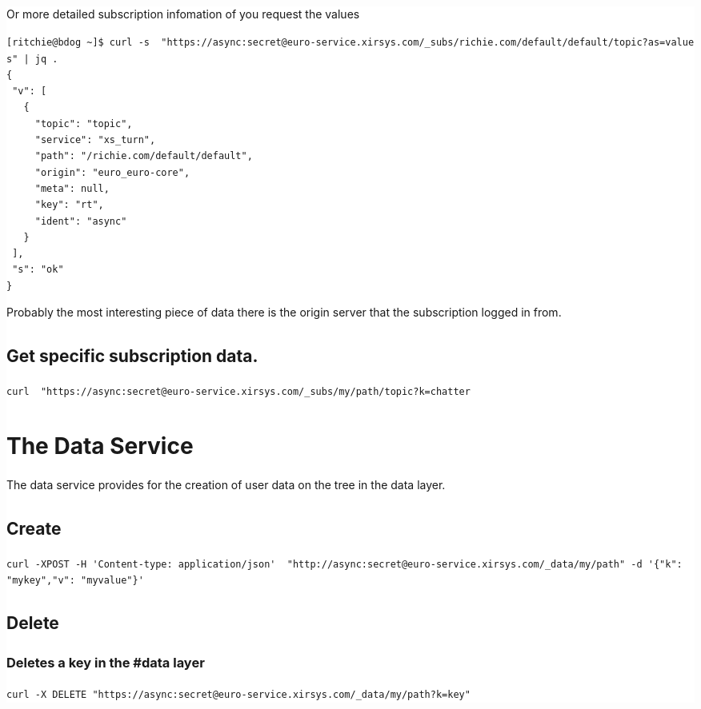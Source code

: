 Or more detailed subscription infomation of you request the values

```
[ritchie@bdog ~]$ curl -s  "https://async:secret@euro-service.xirsys.com/_subs/richie.com/default/default/topic?as=values" | jq .
{
 "v": [
   {
     "topic": "topic",
     "service": "xs_turn",
     "path": "/richie.com/default/default",
     "origin": "euro_euro-core",
     "meta": null,
     "key": "rt",
     "ident": "async"
   }
 ],
 "s": "ok"
}

```

   Probably the most interesting piece of data there is the origin server that the subscription logged in from.

## Get specific subscription data.

```
curl  "https://async:secret@euro-service.xirsys.com/_subs/my/path/topic?k=chatter
```

# The Data Service

  The data service provides for the creation of user data on the tree in the
  data layer.

## Create

```
curl -XPOST -H 'Content-type: application/json'  "http://async:secret@euro-service.xirsys.com/_data/my/path" -d '{"k": "mykey","v": "myvalue"}'
```


## Delete

### Deletes a key in the #data layer

```
curl -X DELETE "https://async:secret@euro-service.xirsys.com/_data/my/path?k=key"
```

